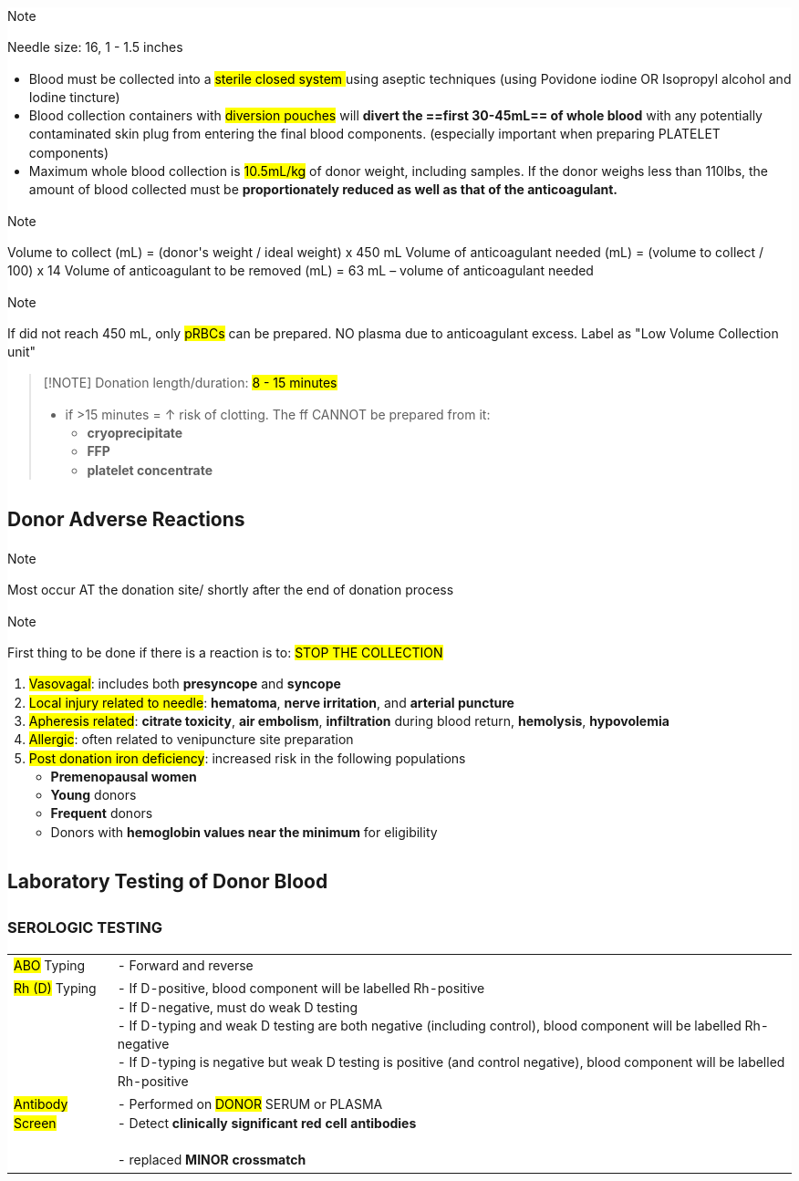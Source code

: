 > [!NOTE]
> Needle size: 16, 1 - 1.5 inches

- Blood must be collected into a <mark class="red">sterile closed system </mark>using aseptic techniques (using Povidone iodine OR Isopropyl alcohol and Iodine tincture)
- Blood collection containers with <mark class="red">diversion pouches</mark> will **divert the ==first 30-45mL== of whole blood** with any potentially contaminated skin plug from entering the final blood components. (especially important when preparing PLATELET components)
- Maximum whole blood collection is <mark class="red">10.5mL/kg</mark> of donor weight, including samples. If the donor weighs less than 110lbs, the amount of blood collected must be **proportionately reduced as well as that of the anticoagulant.**

> [!NOTE]
> Volume to collect (mL) = (donor's weight / ideal weight) x 450 mL
> Volume of anticoagulant needed (mL) = (volume to collect / 100) x 14
> Volume of anticoagulant to be removed (mL) = 63 mL – volume of anticoagulant needed

> [!NOTE]
> If did not reach 450 mL, only <mark class="red">pRBCs</mark> can be prepared. NO plasma due to anticoagulant excess. Label as "Low Volume Collection unit"

> [!NOTE] Donation length/duration: <mark class="red">8 - 15 minutes</mark>
> - if >15 minutes = ↑ risk of clotting. The ff CANNOT be prepared from it:
> 	- **cryoprecipitate**
> 	- **FFP**
> 	- **platelet concentrate**

## Donor Adverse Reactions

> [!NOTE]
> Most occur AT the donation site/ shortly after the end of donation process

> [!NOTE]
> First thing to be done if there is a reaction is to: <mark class="red">STOP THE COLLECTION</mark>

1. <mark class="red">Vasovagal</mark>: includes both **presyncope** and **syncope**
2. <mark class="red">Local injury related to needle</mark>: **hematoma**, **nerve irritation**, and **arterial puncture**
3. <mark class="red">Apheresis related</mark>: **citrate toxicity**, **air embolism**, **infiltration** during blood return, **hemolysis**, **hypovolemia**
4. <mark class="red">Allergic</mark>: often related to venipuncture site preparation
5. <mark class="red">Post donation iron deficiency</mark>: increased risk in the following populations
	- **Premenopausal women**
	- **Young** donors
	- **Frequent** donors
	- Donors with **hemoglobin values near the minimum** for eligibility

## Laboratory Testing of Donor Blood

### SEROLOGIC TESTING

|                                          |                                                                                                                                                                                                                                                                                                                                                                         |
| ---------------------------------------- | ----------------------------------------------------------------------------------------------------------------------------------------------------------------------------------------------------------------------------------------------------------------------------------------------------------------------------------------------------------------------- |
| <mark class="red">ABO</mark> Typing      | - Forward and reverse                                                                                                                                                                                                                                                                                                                                                   |
| <mark class="red">Rh (D)</mark> Typing   | - If D-positive, blood component will be labelled Rh-positive <br> - If D-negative, must do weak D testing <br> - If D-typing and weak D testing are both negative (including control), blood component will be labelled Rh-negative <br> - If D-typing is negative but weak D testing is positive (and control negative), blood component will be labelled Rh-positive |
| <mark class="red">Antibody Screen</mark> | - Performed on <mark class="red">DONOR</mark> SERUM or PLASMA <br> - Detect **clinically significant red cell antibodies**<br><br>- replaced **MINOR crossmatch**                                                                                                                                                                                                       |
